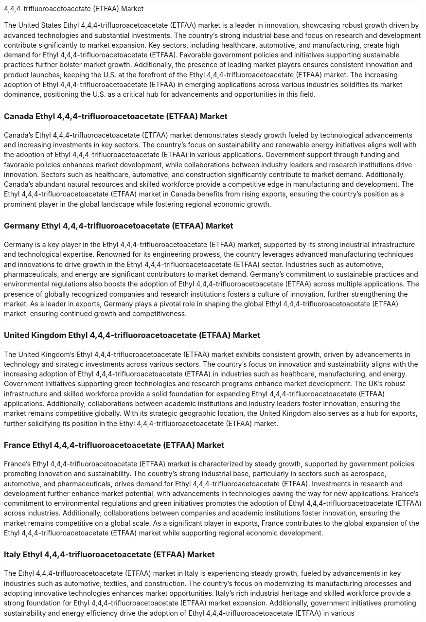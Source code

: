 4,4,4-trifluoroacetoacetate (ETFAA) Market</h3><p>The United States Ethyl 4,4,4-trifluoroacetoacetate (ETFAA) market is a leader in innovation, showcasing robust growth driven by advanced technologies and substantial investments. The country&rsquo;s strong industrial base and focus on research and development contribute significantly to market expansion. Key sectors, including healthcare, automotive, and manufacturing, create high demand for Ethyl 4,4,4-trifluoroacetoacetate (ETFAA). Favorable government policies and initiatives supporting sustainable practices further bolster market growth. Additionally, the presence of leading market players ensures consistent innovation and product launches, keeping the U.S. at the forefront of the Ethyl 4,4,4-trifluoroacetoacetate (ETFAA) market. The increasing adoption of Ethyl 4,4,4-trifluoroacetoacetate (ETFAA) in emerging applications across various industries solidifies its market dominance, positioning the U.S. as a critical hub for advancements and opportunities in this field.</p><h3>Canada Ethyl 4,4,4-trifluoroacetoacetate (ETFAA) Market</h3><p>Canada&rsquo;s Ethyl 4,4,4-trifluoroacetoacetate (ETFAA) market demonstrates steady growth fueled by technological advancements and increasing investments in key sectors. The country&rsquo;s focus on sustainability and renewable energy initiatives aligns well with the adoption of Ethyl 4,4,4-trifluoroacetoacetate (ETFAA) in various applications. Government support through funding and favorable policies enhances market development, while collaborations between industry leaders and research institutions drive innovation. Sectors such as healthcare, automotive, and construction significantly contribute to market demand. Additionally, Canada&rsquo;s abundant natural resources and skilled workforce provide a competitive edge in manufacturing and development. The Ethyl 4,4,4-trifluoroacetoacetate (ETFAA) market in Canada benefits from rising exports, ensuring the country&rsquo;s position as a prominent player in the global landscape while fostering regional economic growth.</p><h3>Germany Ethyl 4,4,4-trifluoroacetoacetate (ETFAA) Market</h3><p>Germany is a key player in the Ethyl 4,4,4-trifluoroacetoacetate (ETFAA) market, supported by its strong industrial infrastructure and technological expertise. Renowned for its engineering prowess, the country leverages advanced manufacturing techniques and innovations to drive growth in the Ethyl 4,4,4-trifluoroacetoacetate (ETFAA) sector. Industries such as automotive, pharmaceuticals, and energy are significant contributors to market demand. Germany&rsquo;s commitment to sustainable practices and environmental regulations also boosts the adoption of Ethyl 4,4,4-trifluoroacetoacetate (ETFAA) across multiple applications. The presence of globally recognized companies and research institutions fosters a culture of innovation, further strengthening the market. As a leader in exports, Germany plays a pivotal role in shaping the global Ethyl 4,4,4-trifluoroacetoacetate (ETFAA) market, ensuring continued growth and competitiveness.</p><h3>United Kingdom Ethyl 4,4,4-trifluoroacetoacetate (ETFAA) Market</h3><p>The United Kingdom&rsquo;s Ethyl 4,4,4-trifluoroacetoacetate (ETFAA) market exhibits consistent growth, driven by advancements in technology and strategic investments across various sectors. The country&rsquo;s focus on innovation and sustainability aligns with the increasing adoption of Ethyl 4,4,4-trifluoroacetoacetate (ETFAA) in industries such as healthcare, manufacturing, and energy. Government initiatives supporting green technologies and research programs enhance market development. The UK&rsquo;s robust infrastructure and skilled workforce provide a solid foundation for expanding Ethyl 4,4,4-trifluoroacetoacetate (ETFAA) applications. Additionally, collaborations between academic institutions and industry leaders foster innovation, ensuring the market remains competitive globally. With its strategic geographic location, the United Kingdom also serves as a hub for exports, further solidifying its position in the Ethyl 4,4,4-trifluoroacetoacetate (ETFAA) market.</p><h3>France Ethyl 4,4,4-trifluoroacetoacetate (ETFAA) Market</h3><p>France&rsquo;s Ethyl 4,4,4-trifluoroacetoacetate (ETFAA) market is characterized by steady growth, supported by government policies promoting innovation and sustainability. The country&rsquo;s strong industrial base, particularly in sectors such as aerospace, automotive, and pharmaceuticals, drives demand for Ethyl 4,4,4-trifluoroacetoacetate (ETFAA). Investments in research and development further enhance market potential, with advancements in technologies paving the way for new applications. France&rsquo;s commitment to environmental regulations and green initiatives promotes the adoption of Ethyl 4,4,4-trifluoroacetoacetate (ETFAA) across industries. Additionally, collaborations between companies and academic institutions foster innovation, ensuring the market remains competitive on a global scale. As a significant player in exports, France contributes to the global expansion of the Ethyl 4,4,4-trifluoroacetoacetate (ETFAA) market while supporting regional economic development.</p><h3>Italy Ethyl 4,4,4-trifluoroacetoacetate (ETFAA) Market</h3><p>The Ethyl 4,4,4-trifluoroacetoacetate (ETFAA) market in Italy is experiencing steady growth, fueled by advancements in key industries such as automotive, textiles, and construction. The country&rsquo;s focus on modernizing its manufacturing processes and adopting innovative technologies enhances market opportunities. Italy&rsquo;s rich industrial heritage and skilled workforce provide a strong foundation for Ethyl 4,4,4-trifluoroacetoacetate (ETFAA) market expansion. Additionally, government initiatives promoting sustainability and energy efficiency drive the adoption of Ethyl 4,4,4-trifluoroacetoacetate (ETFAA) in various